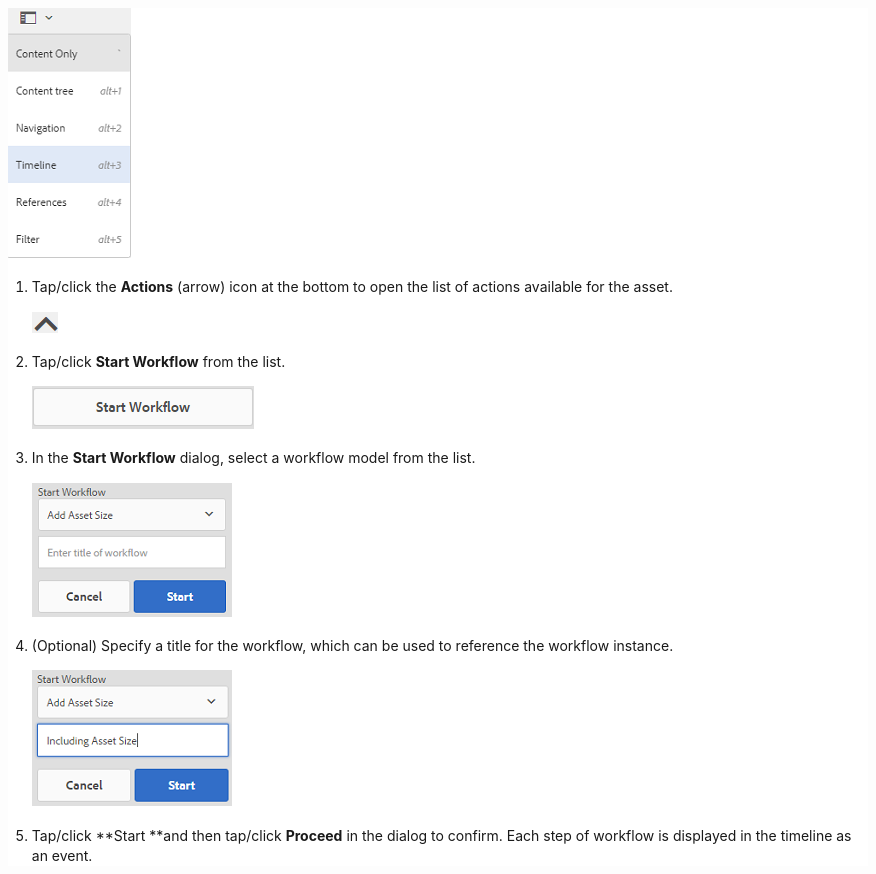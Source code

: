    ![](assets/timeline-2.png)

1. Tap/click the **Actions** (arrow) icon at the bottom to open the list of actions available for the asset.

   ![](assets/chlimage_1-48.png)

1. Tap/click **Start Workflow** from the list.

   ![](assets/chlimage_1-49.png)

1. In the **Start Workflow** dialog, select a workflow model from the list.

   ![](assets/chlimage_1-50.png)

1. (Optional) Specify a title for the workflow, which can be used to reference the workflow instance.

   ![](assets/chlimage_1-51.png)

1. Tap/click **Start **and then tap/click **Proceed** in the dialog to confirm. Each step of workflow is displayed in the timeline as an event.
